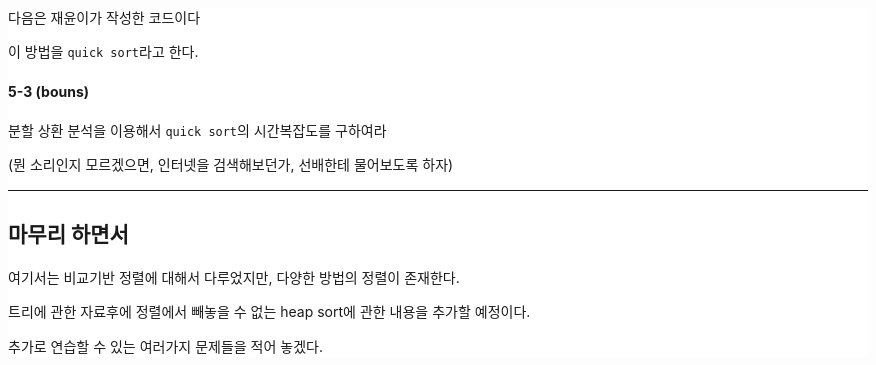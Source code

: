 다음은 재윤이가 작성한 코드이다

이 방법을 `quick sort`라고 한다.

####  5-3 (bouns)
분할 상환 분석을 이용해서 `quick sort`의 시간복잡도를 구하여라

(뭔 소리인지 모르겠으면, 인터넷을 검색해보던가, 선배한테 물어보도록 하자)

---

## 마무리 하면서

여기서는 비교기반 정렬에 대해서 다루었지만, 다양한 방법의 정렬이 존재한다.

트리에 관한 자료후에 정렬에서 빼놓을 수 없는 heap sort에 관한 내용을 추가할 예정이다.

추가로 연습할 수 있는 여러가지 문제들을 적어 놓겠다.

